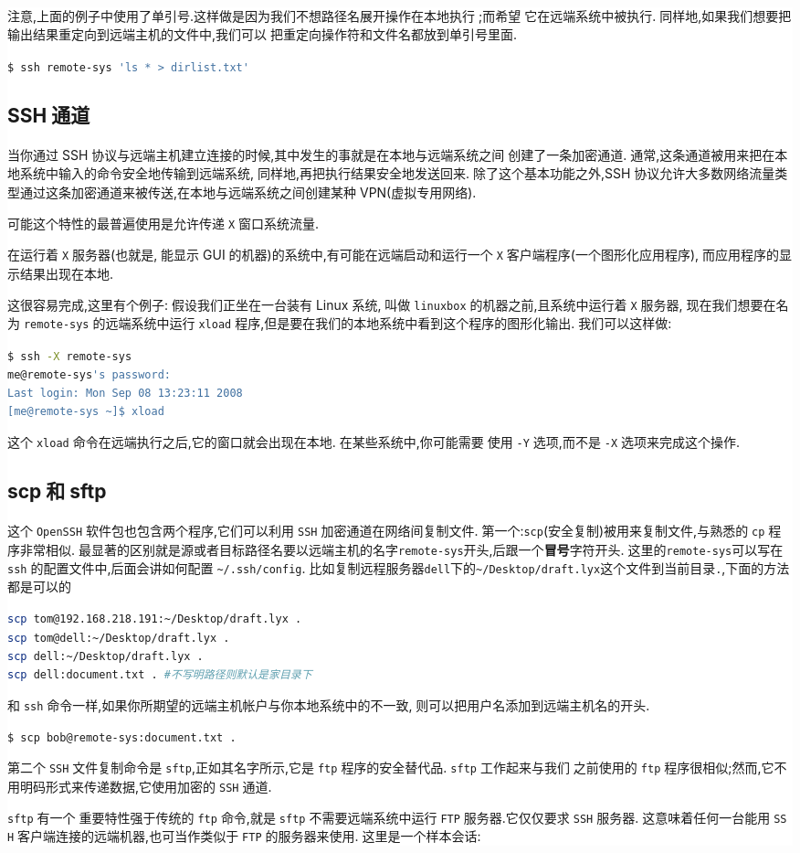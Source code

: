 注意,上面的例子中使用了单引号.这样做是因为我们不想路径名展开操作在本地执行 ;而希望 它在远端系统中被执行.
同样地,如果我们想要把输出结果重定向到远端主机的文件中,我们可以 把重定向操作符和文件名都放到单引号里面.

```bash
$ ssh remote-sys 'ls * > dirlist.txt'
```

## SSH 通道

当你通过 SSH 协议与远端主机建立连接的时候,其中发生的事就是在本地与远端系统之间 创建了一条加密通道.
通常,这条通道被用来把在本地系统中输入的命令安全地传输到远端系统, 同样地,再把执行结果安全地发送回来.
除了这个基本功能之外,SSH 协议允许大多数网络流量类型通过这条加密通道来被传送,在本地与远端系统之间创建某种 VPN(虚拟专用网络).

可能这个特性的最普遍使用是允许传递 `X` 窗口系统流量.

在运行着 `X` 服务器(也就是, 能显示 GUI 的机器)的系统中,有可能在远端启动和运行一个 `X` 客户端程序(一个图形化应用程序), 而应用程序的显示结果出现在本地.

这很容易完成,这里有个例子:
假设我们正坐在一台装有 Linux 系统, 叫做 `linuxbox` 的机器之前,且系统中运行着 `X` 服务器,
现在我们想要在名为 `remote-sys` 的远端系统中运行 `xload` 程序,但是要在我们的本地系统中看到这个程序的图形化输出.
我们可以这样做:

```bash
$ ssh -X remote-sys
me@remote-sys's password:
Last login: Mon Sep 08 13:23:11 2008
[me@remote-sys ~]$ xload
```

这个 `xload` 命令在远端执行之后,它的窗口就会出现在本地.
在某些系统中,你可能需要 使用 `-Y` 选项,而不是 `-X` 选项来完成这个操作.

## scp 和  sftp

这个 `OpenSSH` 软件包也包含两个程序,它们可以利用 `SSH` 加密通道在网络间复制文件. 第一个:`scp`(安全复制)被用来复制文件,与熟悉的 `cp` 程序非常相似.
最显著的区别就是源或者目标路径名要以远端主机的名字`remote-sys`开头,后跟一个**冒号**字符开头. 这里的`remote-sys`可以写在 `ssh` 的配置文件中,后面会讲如何配置 `~/.ssh/config`.
比如复制远程服务器`dell`下的`~/Desktop/draft.lyx`这个文件到当前目录`.`,下面的方法都是可以的

```bash
scp tom@192.168.218.191:~/Desktop/draft.lyx .
scp tom@dell:~/Desktop/draft.lyx .
scp dell:~/Desktop/draft.lyx .
scp dell:document.txt . #不写明路径则默认是家目录下

```

和 `ssh` 命令一样,如果你所期望的远端主机帐户与你本地系统中的不一致, 则可以把用户名添加到远端主机名的开头.

```bash
$ scp bob@remote-sys:document.txt .
```

第二个 `SSH` 文件复制命令是 `sftp`,正如其名字所示,它是 `ftp` 程序的安全替代品.
`sftp` 工作起来与我们 之前使用的 `ftp` 程序很相似;然而,它不用明码形式来传递数据,它使用加密的 `SSH` 通道.

`sftp` 有一个 重要特性强于传统的 `ftp` 命令,就是 `sftp` 不需要远端系统中运行 `FTP` 服务器.它仅仅要求 `SSH` 服务器.
这意味着任何一台能用 `SSH` 客户端连接的远端机器,也可当作类似于 `FTP` 的服务器来使用. 这里是一个样本会话:
